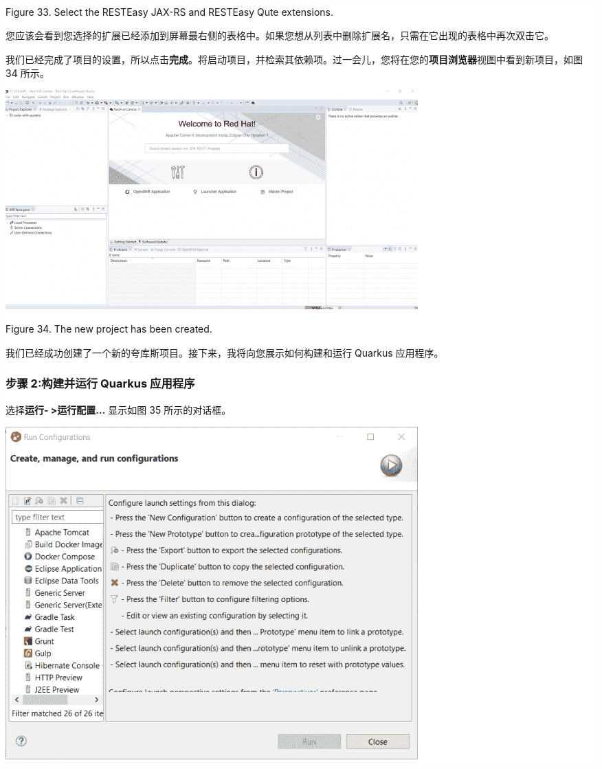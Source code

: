 Figure 33\. Select the RESTEasy JAX-RS and RESTEasy Qute extensions.

您应该会看到您选择的扩展已经添加到屏幕最右侧的表格中。如果您想从列表中删除扩展名，只需在它出现的表格中再次双击它。

我们已经完成了项目的设置，所以点击**完成**。将启动项目，并检索其依赖项。过一会儿，您将在您的**项目浏览器**视图中看到新项目，如图 34 所示。

[![A screenshot of the new project window.](img/de0daa89434f88c34e46a22fb747ffcb.png "img_5e6f307f9466a")](/sites/default/files/blog/2020/03/img_5e6f307f9466a.png)

Figure 34\. The new project has been created.

我们已经成功创建了一个新的夸库斯项目。接下来，我将向您展示如何构建和运行 Quarkus 应用程序。

### 步骤 2:构建并运行 Quarkus 应用程序

选择**运行- >运行配置…** 显示如图 35 所示的对话框。

[![A screenshot of the run configuration page with options to configure the application launch settings.](img/174e3a9dc1c3621f2b40cd410e6146d7.png "img_5e6f30ac48f1c")](/sites/default/files/blog/2020/03/img_5e6f30ac48f1c.png)
